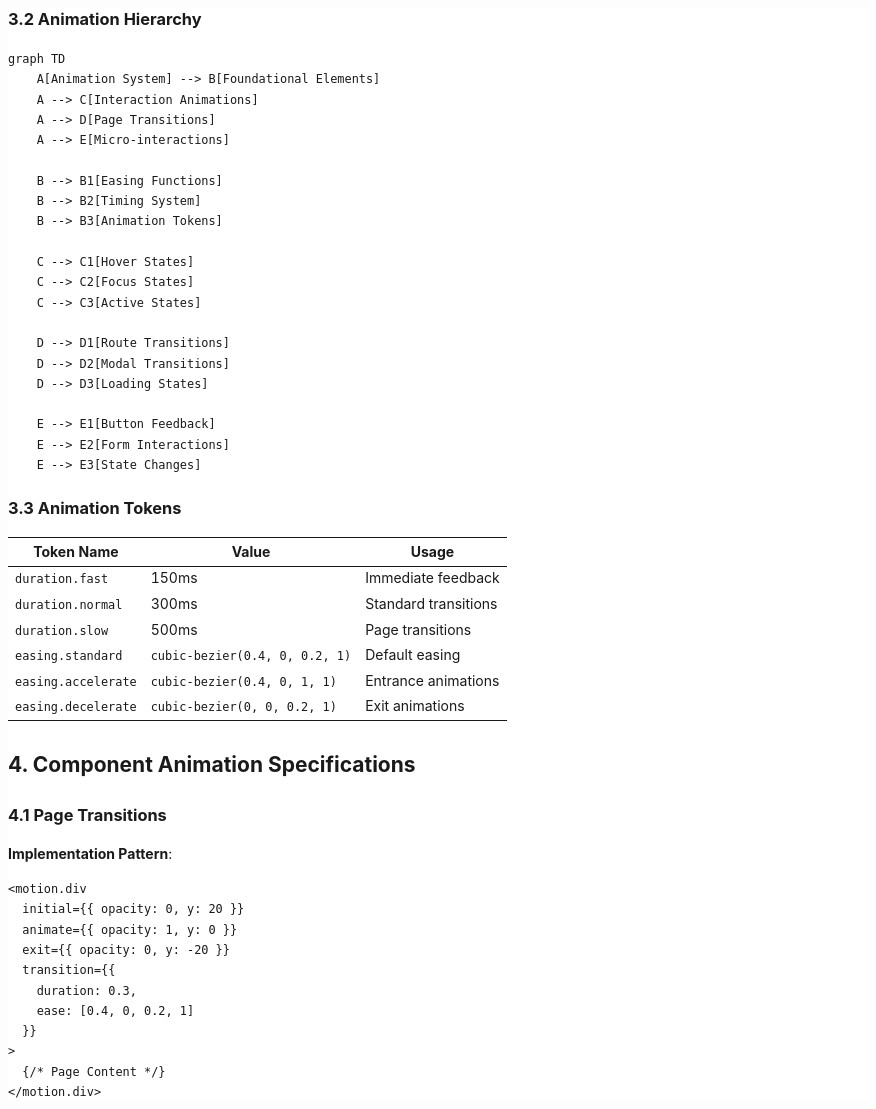 ### 3.2 Animation Hierarchy

```mermaid
graph TD
    A[Animation System] --> B[Foundational Elements]
    A --> C[Interaction Animations]
    A --> D[Page Transitions]
    A --> E[Micro-interactions]
    
    B --> B1[Easing Functions]
    B --> B2[Timing System]
    B --> B3[Animation Tokens]
    
    C --> C1[Hover States]
    C --> C2[Focus States]
    C --> C3[Active States]
    
    D --> D1[Route Transitions]
    D --> D2[Modal Transitions]
    D --> D3[Loading States]
    
    E --> E1[Button Feedback]
    E --> E2[Form Interactions]
    E --> E3[State Changes]
```

### 3.3 Animation Tokens

| Token Name | Value | Usage |
|------------|-------|-------|
| `duration.fast` | 150ms | Immediate feedback |
| `duration.normal` | 300ms | Standard transitions |
| `duration.slow` | 500ms | Page transitions |
| `easing.standard` | `cubic-bezier(0.4, 0, 0.2, 1)` | Default easing |
| `easing.accelerate` | `cubic-bezier(0.4, 0, 1, 1)` | Entrance animations |
| `easing.decelerate` | `cubic-bezier(0, 0, 0.2, 1)` | Exit animations |

## 4. Component Animation Specifications

### 4.1 Page Transitions

**Implementation Pattern**:
```tsx
<motion.div
  initial={{ opacity: 0, y: 20 }}
  animate={{ opacity: 1, y: 0 }}
  exit={{ opacity: 0, y: -20 }}
  transition={{ 
    duration: 0.3, 
    ease: [0.4, 0, 0.2, 1] 
  }}
>
  {/* Page Content */}
</motion.div>
```
